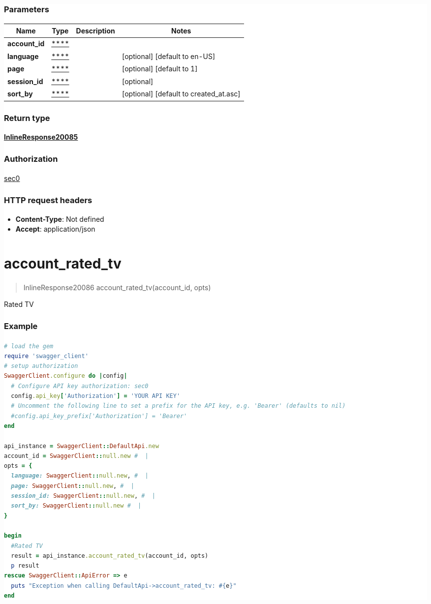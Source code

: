 ### Parameters

Name | Type | Description  | Notes
------------- | ------------- | ------------- | -------------
 **account_id** | [****](.md)|  | 
 **language** | [****](.md)|  | [optional] [default to en-US]
 **page** | [****](.md)|  | [optional] [default to 1]
 **session_id** | [****](.md)|  | [optional] 
 **sort_by** | [****](.md)|  | [optional] [default to created_at.asc]

### Return type

[**InlineResponse20085**](InlineResponse20085.md)

### Authorization

[sec0](../README.md#sec0)

### HTTP request headers

 - **Content-Type**: Not defined
 - **Accept**: application/json



# **account_rated_tv**
> InlineResponse20086 account_rated_tv(account_id, opts)

Rated TV

### Example
```ruby
# load the gem
require 'swagger_client'
# setup authorization
SwaggerClient.configure do |config|
  # Configure API key authorization: sec0
  config.api_key['Authorization'] = 'YOUR API KEY'
  # Uncomment the following line to set a prefix for the API key, e.g. 'Bearer' (defaults to nil)
  #config.api_key_prefix['Authorization'] = 'Bearer'
end

api_instance = SwaggerClient::DefaultApi.new
account_id = SwaggerClient::null.new #  | 
opts = { 
  language: SwaggerClient::null.new, #  | 
  page: SwaggerClient::null.new, #  | 
  session_id: SwaggerClient::null.new, #  | 
  sort_by: SwaggerClient::null.new #  | 
}

begin
  #Rated TV
  result = api_instance.account_rated_tv(account_id, opts)
  p result
rescue SwaggerClient::ApiError => e
  puts "Exception when calling DefaultApi->account_rated_tv: #{e}"
end
```
